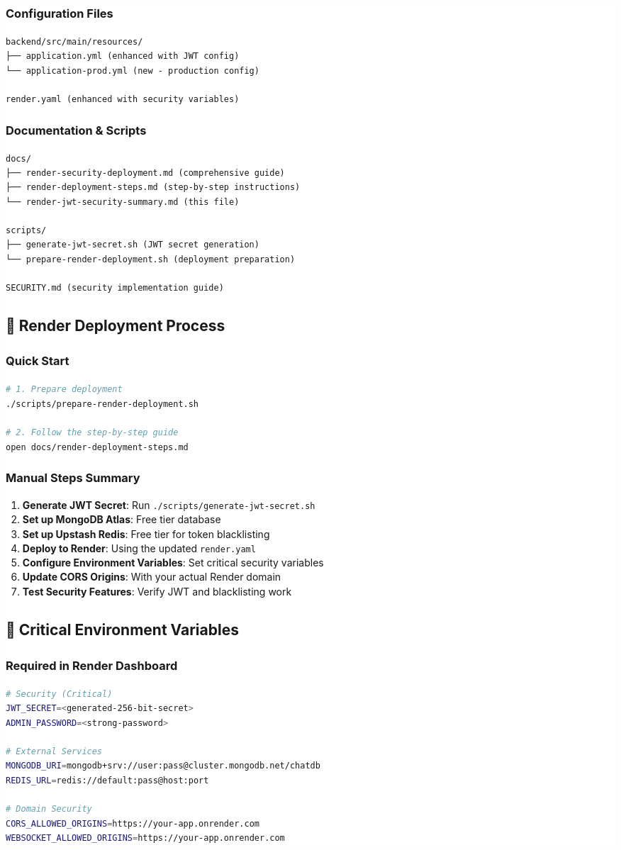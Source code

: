 ### Configuration Files
```
backend/src/main/resources/
├── application.yml (enhanced with JWT config)
└── application-prod.yml (new - production config)

render.yaml (enhanced with security variables)
```

### Documentation & Scripts
```
docs/
├── render-security-deployment.md (comprehensive guide)
├── render-deployment-steps.md (step-by-step instructions)
└── render-jwt-security-summary.md (this file)

scripts/
├── generate-jwt-secret.sh (JWT secret generation)
└── prepare-render-deployment.sh (deployment preparation)

SECURITY.md (security implementation guide)
```

## 🚀 Render Deployment Process

### Quick Start
```bash
# 1. Prepare deployment
./scripts/prepare-render-deployment.sh

# 2. Follow the step-by-step guide
open docs/render-deployment-steps.md
```

### Manual Steps Summary
1. **Generate JWT Secret**: Run `./scripts/generate-jwt-secret.sh`
2. **Set up MongoDB Atlas**: Free tier database
3. **Set up Upstash Redis**: Free tier for token blacklisting  
4. **Deploy to Render**: Using the updated `render.yaml`
5. **Configure Environment Variables**: Set critical security variables
6. **Update CORS Origins**: With your actual Render domain
7. **Test Security Features**: Verify JWT and blacklisting work

## 🔧 Critical Environment Variables

### Required in Render Dashboard
```bash
# Security (Critical)
JWT_SECRET=<generated-256-bit-secret>
ADMIN_PASSWORD=<strong-password>

# External Services
MONGODB_URI=mongodb+srv://user:pass@cluster.mongodb.net/chatdb
REDIS_URL=redis://default:pass@host:port

# Domain Security
CORS_ALLOWED_ORIGINS=https://your-app.onrender.com
WEBSOCKET_ALLOWED_ORIGINS=https://your-app.onrender.com
```
